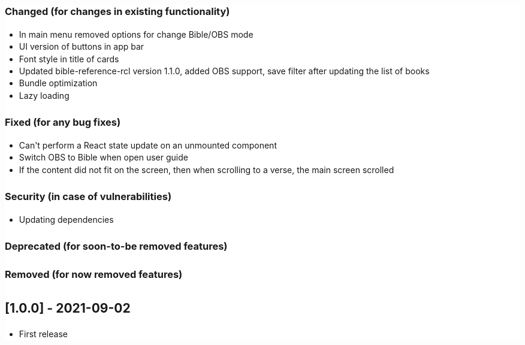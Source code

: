 ### Changed (for changes in existing functionality)
- In main menu removed options for change Bible/OBS mode
- UI version of buttons in app bar
- Font style in title of cards
- Updated bible-reference-rcl version 1.1.0, added OBS support, save filter after updating the list of books
- Bundle optimization
- Lazy loading

### Fixed (for any bug fixes)
- Can't perform a React state update on an unmounted component
- Switch OBS to Bible when open user guide
- If the content did not fit on the screen, then when scrolling to a verse, the main screen scrolled

### Security (in case of vulnerabilities)
- Updating dependencies

### Deprecated (for soon-to-be removed features)

### Removed (for now removed features)

## [1.0.0] - 2021-09-02

- First release
